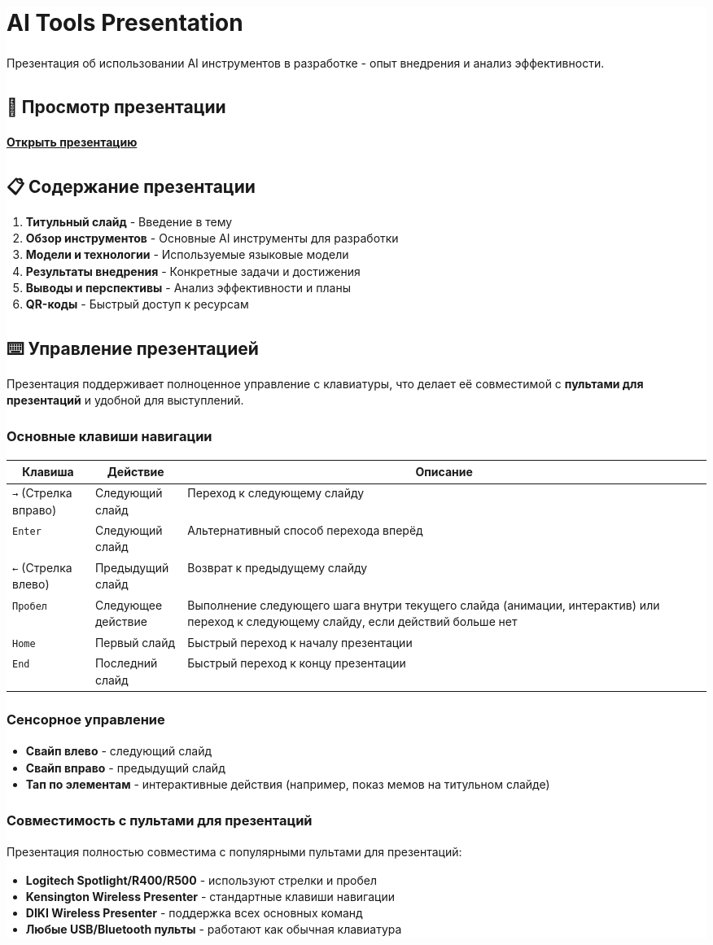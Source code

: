 # AI Tools Presentation

Презентация об использовании AI инструментов в разработке - опыт внедрения и анализ эффективности.

## 🚀 Просмотр презентации

**[Открыть презентацию](https://sergeychernov.github.io/m2-forum/)**

## 📋 Содержание презентации

1. **Титульный слайд** - Введение в тему
2. **Обзор инструментов** - Основные AI инструменты для разработки
3. **Модели и технологии** - Используемые языковые модели
4. **Результаты внедрения** - Конкретные задачи и достижения
5. **Выводы и перспективы** - Анализ эффективности и планы
6. **QR-коды** - Быстрый доступ к ресурсам

## ⌨️ Управление презентацией

Презентация поддерживает полноценное управление с клавиатуры, что делает её совместимой с **пультами для презентаций** и удобной для выступлений.

### Основные клавиши навигации

| Клавиша | Действие | Описание |
|---------|----------|----------|
| `→` (Стрелка вправо) | Следующий слайд | Переход к следующему слайду |
| `Enter` | Следующий слайд | Альтернативный способ перехода вперёд |
| `←` (Стрелка влево) | Предыдущий слайд | Возврат к предыдущему слайду |
| `Пробел` | Следующее действие | Выполнение следующего шага внутри текущего слайда (анимации, интерактив) или переход к следующему слайду, если действий больше нет |
| `Home` | Первый слайд | Быстрый переход к началу презентации |
| `End` | Последний слайд | Быстрый переход к концу презентации |

### Сенсорное управление

- **Свайп влево** - следующий слайд
- **Свайп вправо** - предыдущий слайд
- **Тап по элементам** - интерактивные действия (например, показ мемов на титульном слайде)

### Совместимость с пультами для презентаций

Презентация полностью совместима с популярными пультами для презентаций:

- **Logitech Spotlight/R400/R500** - используют стрелки и пробел
- **Kensington Wireless Presenter** - стандартные клавиши навигации
- **DIKI Wireless Presenter** - поддержка всех основных команд
- **Любые USB/Bluetooth пульты** - работают как обычная клавиатура

